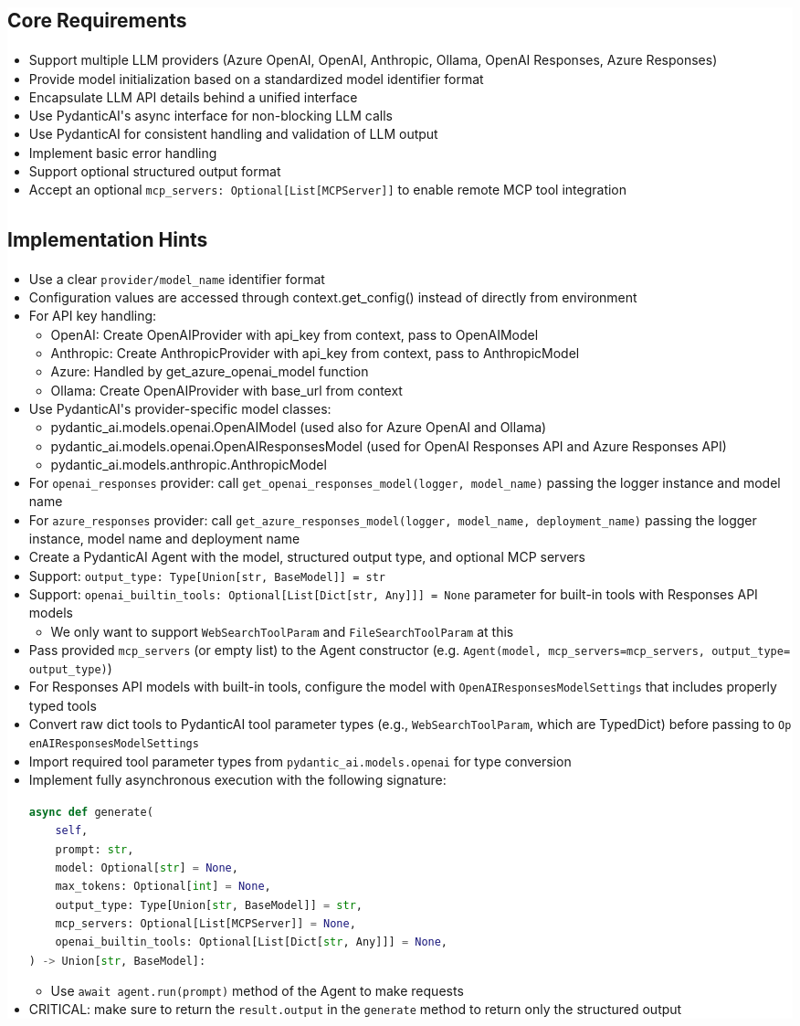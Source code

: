 ## Core Requirements

- Support multiple LLM providers (Azure OpenAI, OpenAI, Anthropic, Ollama, OpenAI Responses, Azure Responses)
- Provide model initialization based on a standardized model identifier format
- Encapsulate LLM API details behind a unified interface
- Use PydanticAI's async interface for non-blocking LLM calls
- Use PydanticAI for consistent handling and validation of LLM output
- Implement basic error handling
- Support optional structured output format
- Accept an optional `mcp_servers: Optional[List[MCPServer]]` to enable remote MCP tool integration

## Implementation Hints

- Use a clear `provider/model_name` identifier format
- Configuration values are accessed through context.get_config() instead of directly from environment
- For API key handling:
  - OpenAI: Create OpenAIProvider with api_key from context, pass to OpenAIModel
  - Anthropic: Create AnthropicProvider with api_key from context, pass to AnthropicModel
  - Azure: Handled by get_azure_openai_model function
  - Ollama: Create OpenAIProvider with base_url from context
- Use PydanticAI's provider-specific model classes:
  - pydantic_ai.models.openai.OpenAIModel (used also for Azure OpenAI and Ollama)
  - pydantic_ai.models.openai.OpenAIResponsesModel (used for OpenAI Responses API and Azure Responses API)
  - pydantic_ai.models.anthropic.AnthropicModel
- For `openai_responses` provider: call `get_openai_responses_model(logger, model_name)` passing the logger instance and model name
- For `azure_responses` provider: call `get_azure_responses_model(logger, model_name, deployment_name)` passing the logger instance, model name and deployment name
- Create a PydanticAI Agent with the model, structured output type, and optional MCP servers
- Support: `output_type: Type[Union[str, BaseModel]] = str`
- Support: `openai_builtin_tools: Optional[List[Dict[str, Any]]] = None` parameter for built-in tools with Responses API models
  - We only want to support `WebSearchToolParam` and `FileSearchToolParam` at this
- Pass provided `mcp_servers` (or empty list) to the Agent constructor (e.g. `Agent(model, mcp_servers=mcp_servers, output_type=output_type)`)
- For Responses API models with built-in tools, configure the model with `OpenAIResponsesModelSettings` that includes properly typed tools
- Convert raw dict tools to PydanticAI tool parameter types (e.g., `WebSearchToolParam`, which are TypedDict) before passing to `OpenAIResponsesModelSettings`
- Import required tool parameter types from `pydantic_ai.models.openai` for type conversion
- Implement fully asynchronous execution with the following signature:
  ```python
  async def generate(
      self,
      prompt: str,
      model: Optional[str] = None,
      max_tokens: Optional[int] = None,
      output_type: Type[Union[str, BaseModel]] = str,
      mcp_servers: Optional[List[MCPServer]] = None,
      openai_builtin_tools: Optional[List[Dict[str, Any]]] = None,
  ) -> Union[str, BaseModel]:
  ```
  - Use `await agent.run(prompt)` method of the Agent to make requests
- CRITICAL: make sure to return the `result.output` in the `generate` method to return only the structured output
